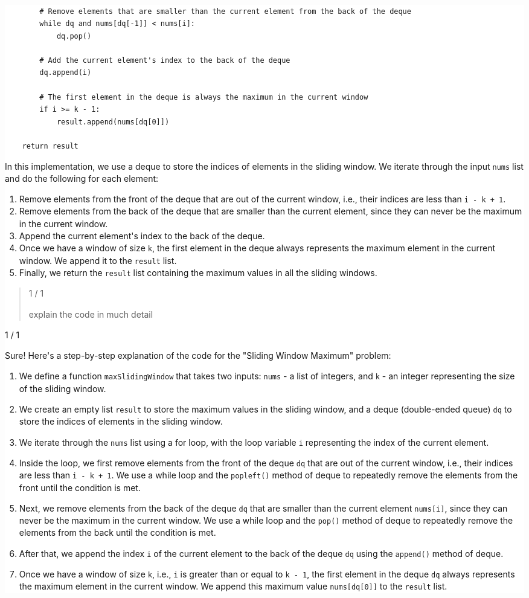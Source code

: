 ```
        # Remove elements that are smaller than the current element from the back of the deque
        while dq and nums[dq[-1]] < nums[i]:
            dq.pop()

        # Add the current element's index to the back of the deque
        dq.append(i)

        # The first element in the deque is always the maximum in the current window
        if i >= k - 1:
            result.append(nums[dq[0]])

    return result
```

In this implementation, we use a deque to store the indices of elements in the sliding window. We iterate through the input `nums` list and do the following for each element:

1.  Remove elements from the front of the deque that are out of the current window, i.e., their indices are less than `i - k + 1`.
2.  Remove elements from the back of the deque that are smaller than the current element, since they can never be the maximum in the current window.
3.  Append the current element's index to the back of the deque.
4.  Once we have a window of size `k`, the first element in the deque always represents the maximum element in the current window. We append it to the `result` list.
5.  Finally, we return the `result` list containing the maximum values in all the sliding windows.

> 1 / 1
> 
> explain the code in much detail

1 / 1

Sure! Here's a step-by-step explanation of the code for the "Sliding Window Maximum" problem:

1.  We define a function `maxSlidingWindow` that takes two inputs: `nums` - a list of integers, and `k` - an integer representing the size of the sliding window.
    
2.  We create an empty list `result` to store the maximum values in the sliding window, and a deque (double-ended queue) `dq` to store the indices of elements in the sliding window.
    
3.  We iterate through the `nums` list using a for loop, with the loop variable `i` representing the index of the current element.
    
4.  Inside the loop, we first remove elements from the front of the deque `dq` that are out of the current window, i.e., their indices are less than `i - k + 1`. We use a while loop and the `popleft()` method of deque to repeatedly remove the elements from the front until the condition is met.
    
5.  Next, we remove elements from the back of the deque `dq` that are smaller than the current element `nums[i]`, since they can never be the maximum in the current window. We use a while loop and the `pop()` method of deque to repeatedly remove the elements from the back until the condition is met.
    
6.  After that, we append the index `i` of the current element to the back of the deque `dq` using the `append()` method of deque.
    
7.  Once we have a window of size `k`, i.e., `i` is greater than or equal to `k - 1`, the first element in the deque `dq` always represents the maximum element in the current window. We append this maximum value `nums[dq[0]]` to the `result` list.
    